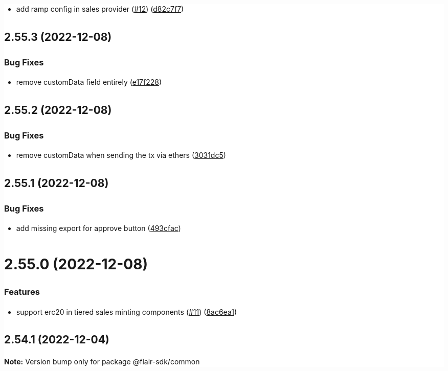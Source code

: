 * add ramp config in sales provider ([#12](https://github.com/flair-sdk/typescript/issues/12)) ([d82c7f7](https://github.com/flair-sdk/typescript/commit/d82c7f7649dadc3bbe34b780755838a74266f9a3))





## 2.55.3 (2022-12-08)


### Bug Fixes

* remove customData field entirely ([e17f228](https://github.com/flair-sdk/typescript/commit/e17f2286ec6aa48b6b9941bb44c5b23b47eb7948))





## 2.55.2 (2022-12-08)


### Bug Fixes

* remove customData when sending the tx via ethers ([3031dc5](https://github.com/flair-sdk/typescript/commit/3031dc5da5d408ef1e2862cecf0bb7586f9b5bc3))





## 2.55.1 (2022-12-08)


### Bug Fixes

* add missing export for approve button ([493cfac](https://github.com/flair-sdk/typescript/commit/493cfacf707a22e5e31b9ce38d0d237a0642617f))





# 2.55.0 (2022-12-08)


### Features

* support erc20 in tiered sales minting components ([#11](https://github.com/flair-sdk/typescript/issues/11)) ([8ac6ea1](https://github.com/flair-sdk/typescript/commit/8ac6ea13f8903be8cb69cdbe44a7d1448210308a))





## 2.54.1 (2022-12-04)

**Note:** Version bump only for package @flair-sdk/common
